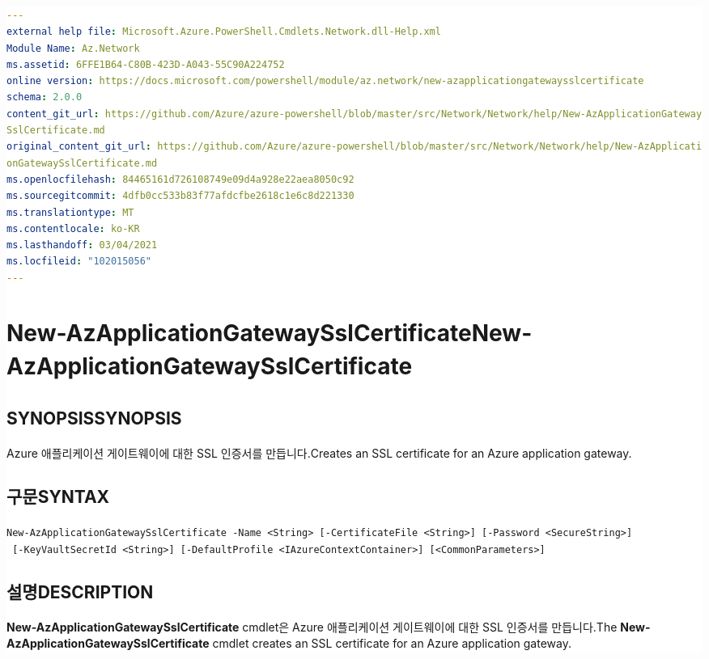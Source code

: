```yaml
---
external help file: Microsoft.Azure.PowerShell.Cmdlets.Network.dll-Help.xml
Module Name: Az.Network
ms.assetid: 6FFE1B64-C80B-423D-A043-55C90A224752
online version: https://docs.microsoft.com/powershell/module/az.network/new-azapplicationgatewaysslcertificate
schema: 2.0.0
content_git_url: https://github.com/Azure/azure-powershell/blob/master/src/Network/Network/help/New-AzApplicationGatewaySslCertificate.md
original_content_git_url: https://github.com/Azure/azure-powershell/blob/master/src/Network/Network/help/New-AzApplicationGatewaySslCertificate.md
ms.openlocfilehash: 84465161d726108749e09d4a928e22aea8050c92
ms.sourcegitcommit: 4dfb0cc533b83f77afdcfbe2618c1e6c8d221330
ms.translationtype: MT
ms.contentlocale: ko-KR
ms.lasthandoff: 03/04/2021
ms.locfileid: "102015056"
---
```

# <span data-ttu-id="fee27-101">New-AzApplicationGatewaySslCertificate</span><span class="sxs-lookup"><span data-stu-id="fee27-101">New-AzApplicationGatewaySslCertificate</span></span>

## <span data-ttu-id="fee27-102">SYNOPSIS</span><span class="sxs-lookup"><span data-stu-id="fee27-102">SYNOPSIS</span></span>
<span data-ttu-id="fee27-103">Azure 애플리케이션 게이트웨이에 대한 SSL 인증서를 만듭니다.</span><span class="sxs-lookup"><span data-stu-id="fee27-103">Creates an SSL certificate for an Azure application gateway.</span></span>

## <span data-ttu-id="fee27-104">구문</span><span class="sxs-lookup"><span data-stu-id="fee27-104">SYNTAX</span></span>

```
New-AzApplicationGatewaySslCertificate -Name <String> [-CertificateFile <String>] [-Password <SecureString>]
 [-KeyVaultSecretId <String>] [-DefaultProfile <IAzureContextContainer>] [<CommonParameters>]
```

## <span data-ttu-id="fee27-105">설명</span><span class="sxs-lookup"><span data-stu-id="fee27-105">DESCRIPTION</span></span>
<span data-ttu-id="fee27-106">**New-AzApplicationGatewaySslCertificate** cmdlet은 Azure 애플리케이션 게이트웨이에 대한 SSL 인증서를 만듭니다.</span><span class="sxs-lookup"><span data-stu-id="fee27-106">The **New-AzApplicationGatewaySslCertificate** cmdlet creates an SSL certificate for an Azure application gateway.</span></span>
